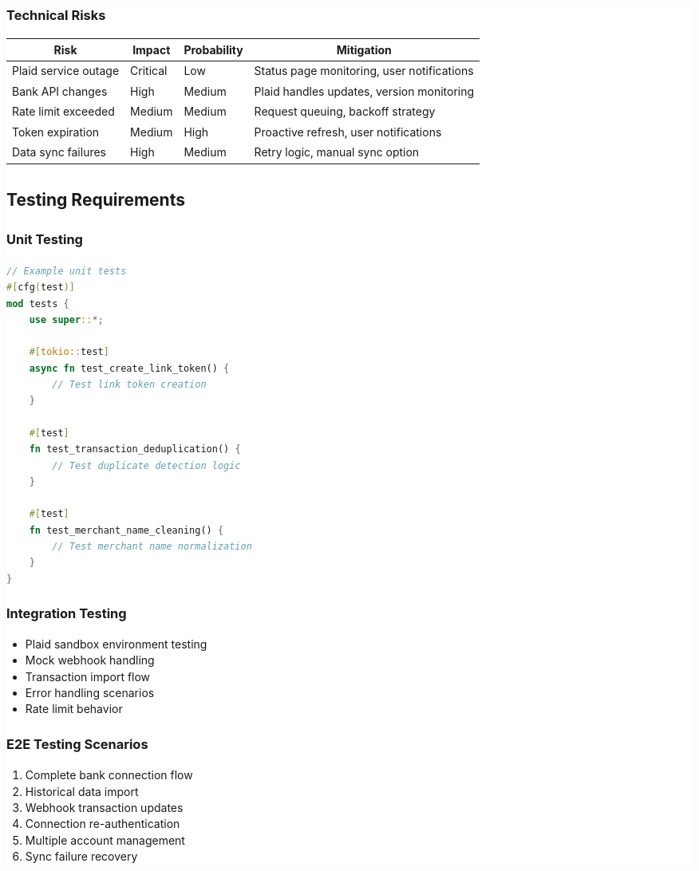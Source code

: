 ### Technical Risks

| Risk | Impact | Probability | Mitigation |
|------|--------|-------------|------------|
| Plaid service outage | Critical | Low | Status page monitoring, user notifications |
| Bank API changes | High | Medium | Plaid handles updates, version monitoring |
| Rate limit exceeded | Medium | Medium | Request queuing, backoff strategy |
| Token expiration | Medium | High | Proactive refresh, user notifications |
| Data sync failures | High | Medium | Retry logic, manual sync option |

## Testing Requirements

### Unit Testing
```rust
// Example unit tests
#[cfg(test)]
mod tests {
    use super::*;

    #[tokio::test]
    async fn test_create_link_token() {
        // Test link token creation
    }

    #[test]
    fn test_transaction_deduplication() {
        // Test duplicate detection logic
    }

    #[test]
    fn test_merchant_name_cleaning() {
        // Test merchant name normalization
    }
}
```

### Integration Testing
- Plaid sandbox environment testing
- Mock webhook handling
- Transaction import flow
- Error handling scenarios
- Rate limit behavior

### E2E Testing Scenarios
1. Complete bank connection flow
2. Historical data import
3. Webhook transaction updates
4. Connection re-authentication
5. Multiple account management
6. Sync failure recovery
